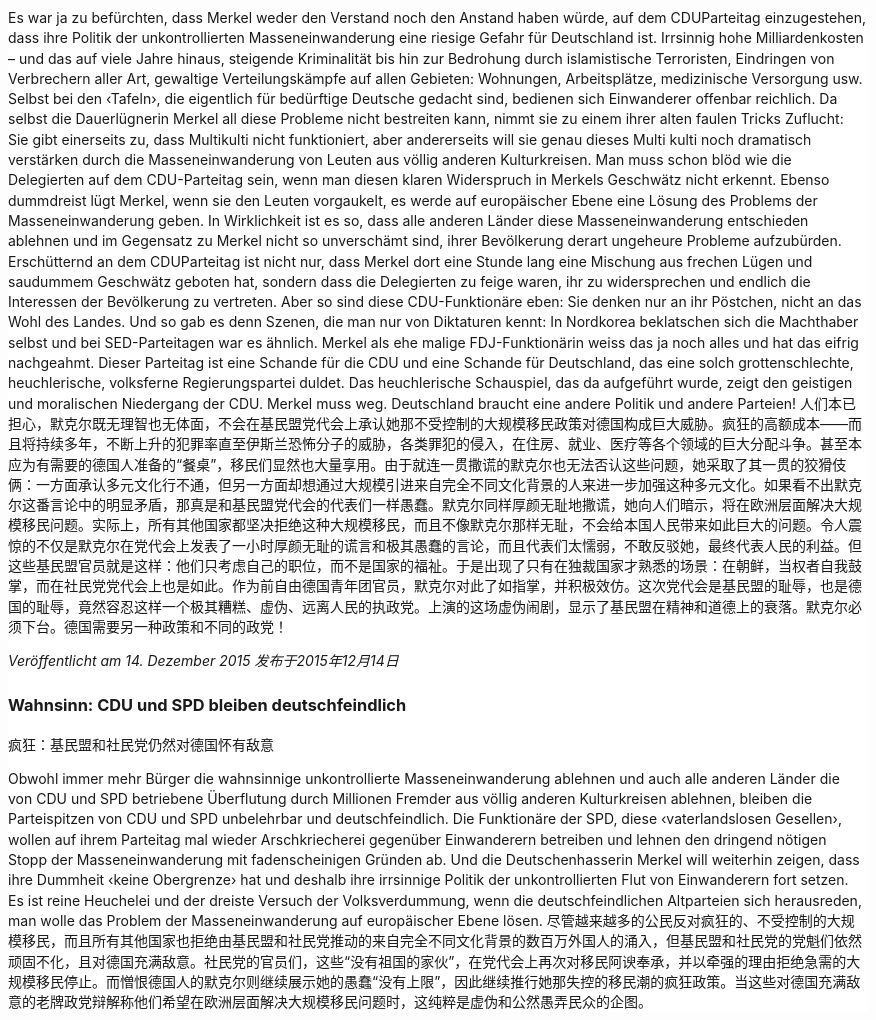 Es war ja zu befürchten, dass Merkel weder den Verstand noch den Anstand haben würde, auf dem CDUParteitag einzugestehen, dass ihre Politik der unkontrollierten Masseneinwanderung eine riesige Gefahr für Deutschland ist. Irrsinnig hohe Milliardenkosten – und das auf viele Jahre hinaus, steigende Kriminalität bis hin zur Bedrohung durch islamistische Terroristen, Eindringen von Verbrechern aller Art, gewaltige Verteilungskämpfe auf allen Gebieten: Wohnungen, Arbeitsplätze, medizinische Versorgung usw. Selbst bei den ‹Tafeln›, die eigentlich für bedürftige Deutsche gedacht sind, bedienen sich Einwanderer offenbar reichlich. Da selbst die Dauerlügnerin Merkel all diese Probleme nicht bestreiten kann, nimmt sie zu einem ihrer alten faulen Tricks Zuflucht: Sie gibt einerseits zu, dass Multikulti nicht funktioniert, aber andererseits will sie genau dieses Multi kulti noch dramatisch verstärken durch die Masseneinwanderung von Leuten aus völlig anderen Kulturkreisen. Man muss schon blöd wie die Delegierten auf dem CDU-Parteitag sein, wenn man diesen klaren Widerspruch in Merkels Geschwätz nicht erkennt. Ebenso dummdreist lügt Merkel, wenn sie den Leuten vorgaukelt, es werde auf europäischer Ebene eine Lösung des Problems der Masseneinwanderung geben. In Wirklichkeit ist es so, dass alle anderen Länder diese Masseneinwanderung entschieden ablehnen und im Gegensatz zu Merkel nicht so unverschämt sind, ihrer Bevölkerung derart ungeheure Probleme aufzubürden. Erschütternd an dem CDUParteitag ist nicht nur, dass Merkel dort eine Stunde lang eine Mischung aus frechen Lügen und saudummem Geschwätz geboten hat, sondern dass die Delegierten zu feige waren, ihr zu widersprechen und endlich die Interessen der Bevölkerung zu vertreten. Aber so sind diese CDU-Funktionäre eben: Sie denken nur an ihr Pöstchen, nicht an das Wohl des Landes. Und so gab es denn Szenen, die man nur von Diktaturen kennt: In Nordkorea beklatschen sich die Machthaber selbst und bei SED-Parteitagen war es ähnlich. Merkel als ehe malige FDJ-Funktionärin weiss das ja noch alles und hat das eifrig nachgeahmt. Dieser Parteitag ist eine Schande für die CDU und eine Schande für Deutschland, das eine solch grottenschlechte, heuchlerische, volksferne Regierungspartei duldet. Das heuchlerische Schauspiel, das da aufgeführt wurde, zeigt den geistigen und moralischen Niedergang der CDU. Merkel muss weg. Deutschland braucht eine andere Politik und andere Parteien!
人们本已担心，默克尔既无理智也无体面，不会在基民盟党代会上承认她那不受控制的大规模移民政策对德国构成巨大威胁。疯狂的高额成本——而且将持续多年，不断上升的犯罪率直至伊斯兰恐怖分子的威胁，各类罪犯的侵入，在住房、就业、医疗等各个领域的巨大分配斗争。甚至本应为有需要的德国人准备的“餐桌”，移民们显然也大量享用。由于就连一贯撒谎的默克尔也无法否认这些问题，她采取了其一贯的狡猾伎俩：一方面承认多元文化行不通，但另一方面却想通过大规模引进来自完全不同文化背景的人来进一步加强这种多元文化。如果看不出默克尔这番言论中的明显矛盾，那真是和基民盟党代会的代表们一样愚蠢。默克尔同样厚颜无耻地撒谎，她向人们暗示，将在欧洲层面解决大规模移民问题。实际上，所有其他国家都坚决拒绝这种大规模移民，而且不像默克尔那样无耻，不会给本国人民带来如此巨大的问题。令人震惊的不仅是默克尔在党代会上发表了一小时厚颜无耻的谎言和极其愚蠢的言论，而且代表们太懦弱，不敢反驳她，最终代表人民的利益。但这些基民盟官员就是这样：他们只考虑自己的职位，而不是国家的福祉。于是出现了只有在独裁国家才熟悉的场景：在朝鲜，当权者自我鼓掌，而在社民党党代会上也是如此。作为前自由德国青年团官员，默克尔对此了如指掌，并积极效仿。这次党代会是基民盟的耻辱，也是德国的耻辱，竟然容忍这样一个极其糟糕、虚伪、远离人民的执政党。上演的这场虚伪闹剧，显示了基民盟在精神和道德上的衰落。默克尔必须下台。德国需要另一种政策和不同的政党！

_Veröffentlicht am 14. Dezember 2015_
_发布于2015年12月14日_

### Wahnsinn: CDU und SPD bleiben deutschfeindlich
疯狂：基民盟和社民党仍然对德国怀有敌意

Obwohl immer mehr Bürger die wahnsinnige unkontrollierte Masseneinwanderung ablehnen und auch alle anderen Länder die von CDU und SPD betriebene Überflutung durch Millionen Fremder aus völlig anderen Kulturkreisen ablehnen, bleiben die Parteispitzen von CDU und SPD unbelehrbar und deutschfeindlich. Die Funktionäre der SPD, diese ‹vaterlandslosen Gesellen›, wollen auf ihrem Parteitag mal wieder Arschkriecherei gegenüber Einwanderern betreiben und lehnen den dringend nötigen Stopp der Masseneinwanderung mit fadenscheinigen Gründen ab. Und die Deutschenhasserin Merkel will weiterhin zeigen, dass ihre Dummheit ‹keine Obergrenze› hat und deshalb ihre irrsinnige Politik der unkontrollierten Flut von Einwanderern fort setzen. Es ist reine Heuchelei und der dreiste Versuch der Volksverdummung, wenn die deutschfeindlichen Altparteien sich herausreden, man wolle das Problem der Masseneinwanderung auf europäischer Ebene lösen.
尽管越来越多的公民反对疯狂的、不受控制的大规模移民，而且所有其他国家也拒绝由基民盟和社民党推动的来自完全不同文化背景的数百万外国人的涌入，但基民盟和社民党的党魁们依然顽固不化，且对德国充满敌意。社民党的官员们，这些“没有祖国的家伙”，在党代会上再次对移民阿谀奉承，并以牵强的理由拒绝急需的大规模移民停止。而憎恨德国人的默克尔则继续展示她的愚蠢“没有上限”，因此继续推行她那失控的移民潮的疯狂政策。当这些对德国充满敌意的老牌政党辩解称他们希望在欧洲层面解决大规模移民问题时，这纯粹是虚伪和公然愚弄民众的企图。
